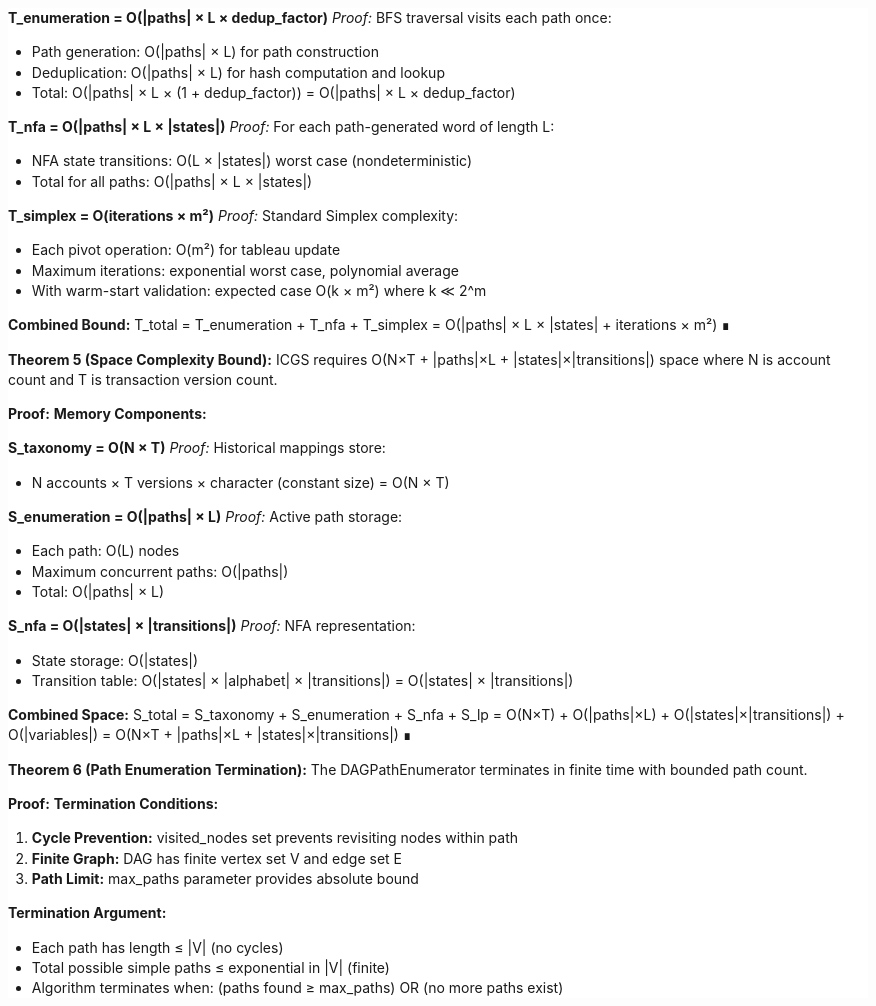 **T_enumeration = O(|paths| × L × dedup_factor)**
*Proof:* BFS traversal visits each path once:
- Path generation: O(|paths| × L) for path construction
- Deduplication: O(|paths| × L) for hash computation and lookup
- Total: O(|paths| × L × (1 + dedup_factor)) = O(|paths| × L × dedup_factor)

**T_nfa = O(|paths| × L × |states|)**
*Proof:* For each path-generated word of length L:
- NFA state transitions: O(L × |states|) worst case (nondeterministic)
- Total for all paths: O(|paths| × L × |states|)

**T_simplex = O(iterations × m²)**
*Proof:* Standard Simplex complexity:
- Each pivot operation: O(m²) for tableau update
- Maximum iterations: exponential worst case, polynomial average
- With warm-start validation: expected case O(k × m²) where k ≪ 2^m

**Combined Bound:**
T_total = T_enumeration + T_nfa + T_simplex = O(|paths| × L × |states| + iterations × m²) ∎

**Theorem 5 (Space Complexity Bound):** ICGS requires O(N×T + |paths|×L + |states|×|transitions|) space where N is account count and T is transaction version count.

**Proof:**
**Memory Components:**

**S_taxonomy = O(N × T)**
*Proof:* Historical mappings store:
- N accounts × T versions × character (constant size) = O(N × T)

**S_enumeration = O(|paths| × L)**
*Proof:* Active path storage:
- Each path: O(L) nodes
- Maximum concurrent paths: O(|paths|) 
- Total: O(|paths| × L)

**S_nfa = O(|states| × |transitions|)**
*Proof:* NFA representation:
- State storage: O(|states|)
- Transition table: O(|states| × |alphabet| × |transitions|) = O(|states| × |transitions|)

**Combined Space:**
S_total = S_taxonomy + S_enumeration + S_nfa + S_lp 
        = O(N×T) + O(|paths|×L) + O(|states|×|transitions|) + O(|variables|)
        = O(N×T + |paths|×L + |states|×|transitions|) ∎

**Theorem 6 (Path Enumeration Termination):** The DAGPathEnumerator terminates in finite time with bounded path count.

**Proof:**
**Termination Conditions:**
1. **Cycle Prevention:** visited_nodes set prevents revisiting nodes within path
2. **Finite Graph:** DAG has finite vertex set V and edge set E
3. **Path Limit:** max_paths parameter provides absolute bound

**Termination Argument:**
- Each path has length ≤ |V| (no cycles)
- Total possible simple paths ≤ exponential in |V| (finite)  
- Algorithm terminates when: (paths found ≥ max_paths) OR (no more paths exist)

